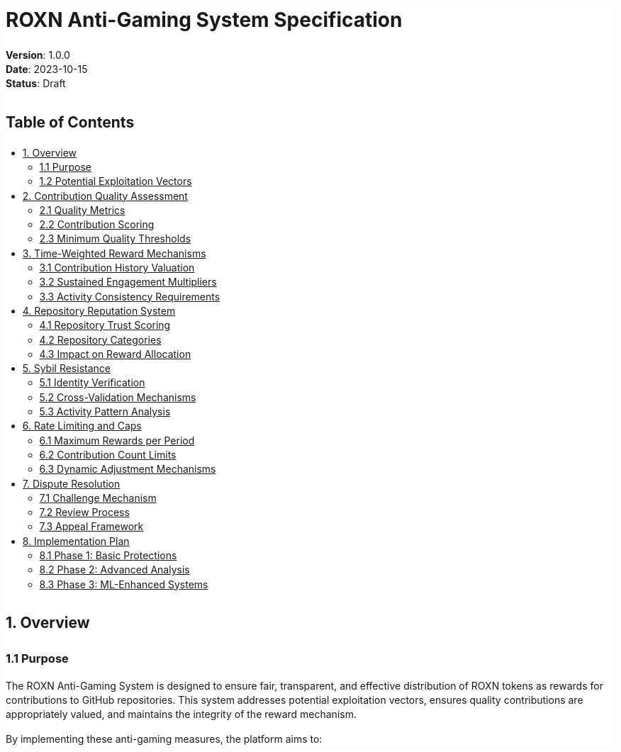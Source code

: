 # ROXN Anti-Gaming System Specification
**Version**: 1.0.0  
**Date**: 2023-10-15  
**Status**: Draft  

## Table of Contents
- [1. Overview](#1-overview)
  - [1.1 Purpose](#11-purpose)
  - [1.2 Potential Exploitation Vectors](#12-potential-exploitation-vectors)
- [2. Contribution Quality Assessment](#2-contribution-quality-assessment)
  - [2.1 Quality Metrics](#21-quality-metrics)
  - [2.2 Contribution Scoring](#22-contribution-scoring)
  - [2.3 Minimum Quality Thresholds](#23-minimum-quality-thresholds)
- [3. Time-Weighted Reward Mechanisms](#3-time-weighted-reward-mechanisms)
  - [3.1 Contribution History Valuation](#31-contribution-history-valuation)
  - [3.2 Sustained Engagement Multipliers](#32-sustained-engagement-multipliers)
  - [3.3 Activity Consistency Requirements](#33-activity-consistency-requirements)
- [4. Repository Reputation System](#4-repository-reputation-system)
  - [4.1 Repository Trust Scoring](#41-repository-trust-scoring)
  - [4.2 Repository Categories](#42-repository-categories)
  - [4.3 Impact on Reward Allocation](#43-impact-on-reward-allocation)
- [5. Sybil Resistance](#5-sybil-resistance)
  - [5.1 Identity Verification](#51-identity-verification)
  - [5.2 Cross-Validation Mechanisms](#52-cross-validation-mechanisms)
  - [5.3 Activity Pattern Analysis](#53-activity-pattern-analysis)
- [6. Rate Limiting and Caps](#6-rate-limiting-and-caps)
  - [6.1 Maximum Rewards per Period](#61-maximum-rewards-per-period)
  - [6.2 Contribution Count Limits](#62-contribution-count-limits)
  - [6.3 Dynamic Adjustment Mechanisms](#63-dynamic-adjustment-mechanisms)
- [7. Dispute Resolution](#7-dispute-resolution)
  - [7.1 Challenge Mechanism](#71-challenge-mechanism)
  - [7.2 Review Process](#72-review-process)
  - [7.3 Appeal Framework](#73-appeal-framework)
- [8. Implementation Plan](#8-implementation-plan)
  - [8.1 Phase 1: Basic Protections](#81-phase-1-basic-protections)
  - [8.2 Phase 2: Advanced Analysis](#82-phase-2-advanced-analysis)
  - [8.3 Phase 3: ML-Enhanced Systems](#83-phase-3-ml-enhanced-systems)

## 1. Overview

### 1.1 Purpose

The ROXN Anti-Gaming System is designed to ensure fair, transparent, and effective distribution of ROXN tokens as rewards for contributions to GitHub repositories. This system addresses potential exploitation vectors, ensures quality contributions are appropriately valued, and maintains the integrity of the reward mechanism. 

By implementing these anti-gaming measures, the platform aims to:
